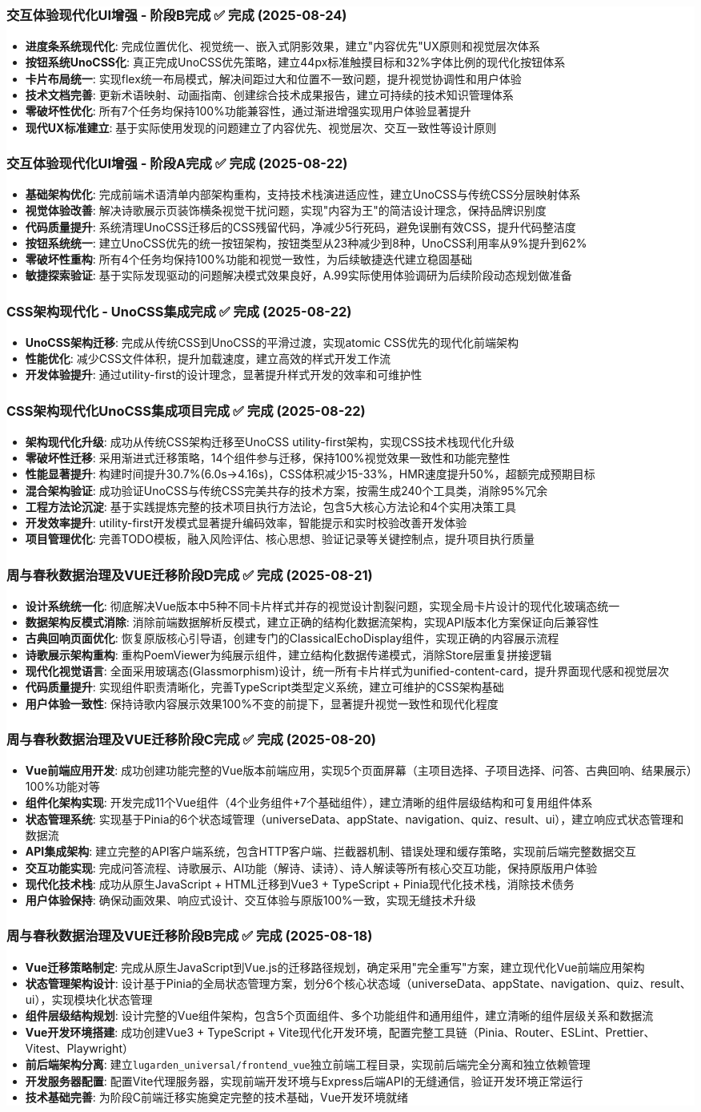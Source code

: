 ### 交互体验现代化UI增强 - 阶段B完成 ✅ 完成 (2025-08-24)
- **进度条系统现代化**: 完成位置优化、视觉统一、嵌入式阴影效果，建立"内容优先"UX原则和视觉层次体系
- **按钮系统UnoCSS化**: 真正完成UnoCSS优先策略，建立44px标准触摸目标和32%字体比例的现代化按钮体系
- **卡片布局统一**: 实现flex统一布局模式，解决间距过大和位置不一致问题，提升视觉协调性和用户体验
- **技术文档完善**: 更新术语映射、动画指南、创建综合技术成果报告，建立可持续的技术知识管理体系
- **零破坏性优化**: 所有7个任务均保持100%功能兼容性，通过渐进增强实现用户体验显著提升
- **现代UX标准建立**: 基于实际使用发现的问题建立了内容优先、视觉层次、交互一致性等设计原则

### 交互体验现代化UI增强 - 阶段A完成 ✅ 完成 (2025-08-22)
- **基础架构优化**: 完成前端术语清单内部架构重构，支持技术栈演进适应性，建立UnoCSS与传统CSS分层映射体系
- **视觉体验改善**: 解决诗歌展示页装饰横条视觉干扰问题，实现"内容为王"的简洁设计理念，保持品牌识别度
- **代码质量提升**: 系统清理UnoCSS迁移后的CSS残留代码，净减少5行死码，避免误删有效CSS，提升代码整洁度
- **按钮系统统一**: 建立UnoCSS优先的统一按钮架构，按钮类型从23种减少到8种，UnoCSS利用率从9%提升到62%
- **零破坏性重构**: 所有4个任务均保持100%功能和视觉一致性，为后续敏捷迭代建立稳固基础
- **敏捷探索验证**: 基于实际发现驱动的问题解决模式效果良好，A.99实际使用体验调研为后续阶段动态规划做准备

### CSS架构现代化 - UnoCSS集成完成 ✅ 完成 (2025-08-22)
- **UnoCSS架构迁移**: 完成从传统CSS到UnoCSS的平滑过渡，实现atomic CSS优先的现代化前端架构
- **性能优化**: 减少CSS文件体积，提升加载速度，建立高效的样式开发工作流
- **开发体验提升**: 通过utility-first的设计理念，显著提升样式开发的效率和可维护性

### CSS架构现代化UnoCSS集成项目完成 ✅ 完成 (2025-08-22)
- **架构现代化升级**: 成功从传统CSS架构迁移至UnoCSS utility-first架构，实现CSS技术栈现代化升级
- **零破坏性迁移**: 采用渐进式迁移策略，14个组件参与迁移，保持100%视觉效果一致性和功能完整性
- **性能显著提升**: 构建时间提升30.7%(6.0s→4.16s)，CSS体积减少15-33%，HMR速度提升50%，超额完成预期目标
- **混合架构验证**: 成功验证UnoCSS与传统CSS完美共存的技术方案，按需生成240个工具类，消除95%冗余
- **工程方法论沉淀**: 基于实践提炼完整的技术项目执行方法论，包含5大核心方法论和4个实用决策工具
- **开发效率提升**: utility-first开发模式显著提升编码效率，智能提示和实时校验改善开发体验
- **项目管理优化**: 完善TODO模板，融入风险评估、核心思想、验证记录等关键控制点，提升项目执行质量

### 周与春秋数据治理及VUE迁移阶段D完成 ✅ 完成 (2025-08-21)
- **设计系统统一化**: 彻底解决Vue版本中5种不同卡片样式并存的视觉设计割裂问题，实现全局卡片设计的现代化玻璃态统一
- **数据架构反模式消除**: 消除前端数据解析反模式，建立正确的结构化数据流架构，实现API版本化方案保证向后兼容性
- **古典回响页面优化**: 恢复原版核心引导语，创建专门的ClassicalEchoDisplay组件，实现正确的内容展示流程
- **诗歌展示架构重构**: 重构PoemViewer为纯展示组件，建立结构化数据传递模式，消除Store层重复拼接逻辑
- **现代化视觉语言**: 全面采用玻璃态(Glassmorphism)设计，统一所有卡片样式为unified-content-card，提升界面现代感和视觉层次
- **代码质量提升**: 实现组件职责清晰化，完善TypeScript类型定义系统，建立可维护的CSS架构基础
- **用户体验一致性**: 保持诗歌内容展示效果100%不变的前提下，显著提升视觉一致性和现代化程度

### 周与春秋数据治理及VUE迁移阶段C完成 ✅ 完成 (2025-08-20)
- **Vue前端应用开发**: 成功创建功能完整的Vue版本前端应用，实现5个页面屏幕（主项目选择、子项目选择、问答、古典回响、结果展示）100%功能对等
- **组件化架构实现**: 开发完成11个Vue组件（4个业务组件+7个基础组件），建立清晰的组件层级结构和可复用组件体系
- **状态管理系统**: 实现基于Pinia的6个状态域管理（universeData、appState、navigation、quiz、result、ui），建立响应式状态管理和数据流
- **API集成架构**: 建立完整的API客户端系统，包含HTTP客户端、拦截器机制、错误处理和缓存策略，实现前后端完整数据交互
- **交互功能实现**: 完成问答流程、诗歌展示、AI功能（解诗、读诗）、诗人解读等所有核心交互功能，保持原版用户体验
- **现代化技术栈**: 成功从原生JavaScript + HTML迁移到Vue3 + TypeScript + Pinia现代化技术栈，消除技术债务
- **用户体验保持**: 确保动画效果、响应式设计、交互体验与原版100%一致，实现无缝技术升级

### 周与春秋数据治理及VUE迁移阶段B完成 ✅ 完成 (2025-08-18)
- **Vue迁移策略制定**: 完成从原生JavaScript到Vue.js的迁移路径规划，确定采用"完全重写"方案，建立现代化Vue前端应用架构
- **状态管理架构设计**: 设计基于Pinia的全局状态管理方案，划分6个核心状态域（universeData、appState、navigation、quiz、result、ui），实现模块化状态管理
- **组件层级结构规划**: 设计完整的Vue组件架构，包含5个页面组件、多个功能组件和通用组件，建立清晰的组件层级关系和数据流
- **Vue开发环境搭建**: 成功创建Vue3 + TypeScript + Vite现代化开发环境，配置完整工具链（Pinia、Router、ESLint、Prettier、Vitest、Playwright）
- **前后端架构分离**: 建立`lugarden_universal/frontend_vue`独立前端工程目录，实现前后端完全分离和独立依赖管理
- **开发服务器配置**: 配置Vite代理服务器，实现前端开发环境与Express后端API的无缝通信，验证开发环境正常运行
- **技术基础完善**: 为阶段C前端迁移实施奠定完整的技术基础，Vue开发环境就绪

